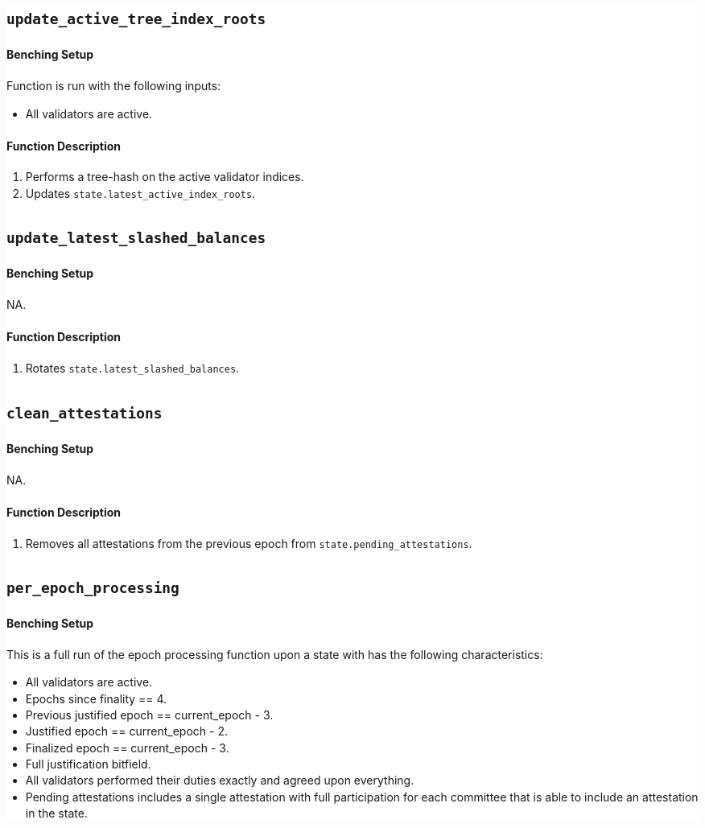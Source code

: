 

## `update_active_tree_index_roots`

#### Benching Setup

Function is run with the following inputs:

- All validators are active.

#### Function Description

1. Performs a tree-hash on the active validator indices.
1. Updates `state.latest_active_index_roots`.



## `update_latest_slashed_balances`

#### Benching Setup

NA.

#### Function Description

1. Rotates `state.latest_slashed_balances`.



## `clean_attestations`

#### Benching Setup

NA.

#### Function Description

1. Removes all attestations from the previous epoch from
   `state.pending_attestations`.

## `per_epoch_processing`

#### Benching Setup

This is a full run of the epoch processing function upon a state with has the
following characteristics:

- All validators are active.
- Epochs since finality == 4.
- Previous justified epoch == current_epoch - 3.
- Justified epoch == current_epoch - 2.
- Finalized epoch == current_epoch - 3.
- Full justification bitfield.
- All validators performed their duties exactly and agreed upon everything.
- Pending attestations includes a single attestation with full participation for each committee that
  is able to include an attestation in the state.
